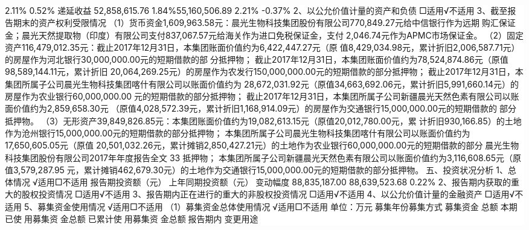 2.11%
0.52%
递延收益
52,858,615.76
1.84%55,160,506.89
2.21%
-0.37%
2、以公允价值计量的资产和负债
□适用√不适用
3、截至报告期末的资产权利受限情况
（1）货币资金1,609,963.58元：晨光生物科技集团股份有限公司770,849.27元给中信银行作为远期
购汇保证金；晨光天然提取物（印度）有限公司支付837,067.57元给海关作为进口免税保证金，支付
2,046.74元作为APMC市场保证金。
（2）固定资产116,479,012.35元：截止2017年12月31日，本集团账面价值约为6,422,447.27元（原
值8,429,034.98元，累计折旧2,006,587.71元）的房屋作为河北银行30,000,000.00元的短期借款的部
分抵押物；
截止2017年12月31日，本集团账面价值约为78,524,874.86元（原值98,589,144.11元，累计折旧
20,064,269.25元）的房屋作为农发行150,000,000.00元的短期借款的部分抵押物；
截止2017年12月31日，本集团所属子公司晨光生物科技集团喀什有限公司以账面价值约为
28,672,031.92元（原值34,663,692.06元，累计折旧5,991,660.14元）的房屋作为农业银行60,000,000.00
元的短期借款的部分抵押物；
截止2017年12月31日，本集团所属子公司新疆晨光天然色素有限公司以账面价值约为2,859,658.30元
（原值4,028,572.39元，累计折旧1,168,914.09元）的房屋作为交通银行15,000,000.00元的短期借款的
部分抵押物。
（3）无形资产39,849,826.85元：本集团账面价值约为19,082,613.15元（原值20,012,780.00元，累
计折旧930,166.85）的土地作为沧州银行15,000,000.00元的短期借款的部分抵押物；
本集团所属子公司晨光生物科技集团喀什有限公司以账面价值约为17,650,605.05元（原值
20,501,032.26元，累计摊销2,850,427.21元）的土地作为农业银行60,000,000.00元的短期借款的部分
晨光生物科技集团股份有限公司2017年年度报告全文
33
抵押物；
本集团所属子公司新疆晨光天然色素有限公司以账面价值约为3,116,608.65元（原值3,579,287.95
元，累计摊销462,679.30元）的土地作为交通银行15,000,000.00元的短期借款的部分抵押物。
五、投资状况分析
1、总体情况
√适用□不适用
报告期投资额（元）
上年同期投资额（元）
变动幅度
88,835,187.00
88,639,523.68
0.22%
2、报告期内获取的重大的股权投资情况
□适用√不适用
3、报告期内正在进行的重大的非股权投资情况
□适用√不适用
4、以公允价值计量的金融资产
□适用√不适用
5、募集资金使用情况
√适用□不适用
（1）募集资金总体使用情况
√适用□不适用
单位：万元
募集年份募集方式
募集资金
总额
本期已使
用募集资
金总额
已累计使
用募集资
金总额
报告期内
变更用途